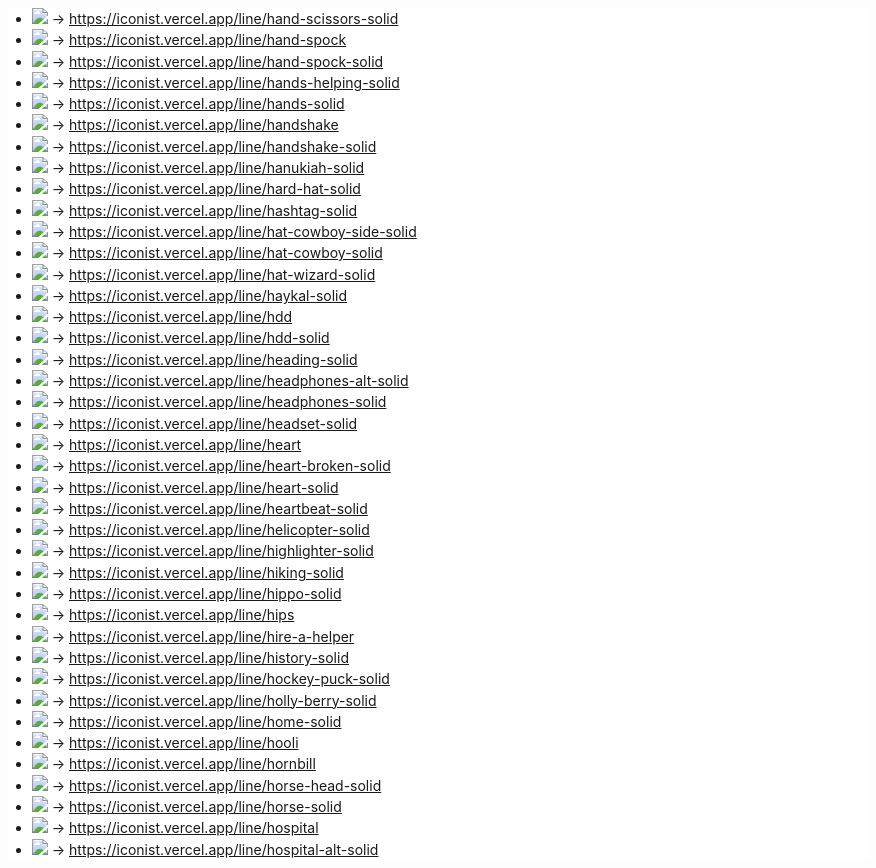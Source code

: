 - ![](https://iconist.vercel.app/line/hand-scissors-solid) → https://iconist.vercel.app/line/hand-scissors-solid
- ![](https://iconist.vercel.app/line/hand-spock) → https://iconist.vercel.app/line/hand-spock
- ![](https://iconist.vercel.app/line/hand-spock-solid) → https://iconist.vercel.app/line/hand-spock-solid
- ![](https://iconist.vercel.app/line/hands-helping-solid) → https://iconist.vercel.app/line/hands-helping-solid
- ![](https://iconist.vercel.app/line/hands-solid) → https://iconist.vercel.app/line/hands-solid
- ![](https://iconist.vercel.app/line/handshake) → https://iconist.vercel.app/line/handshake
- ![](https://iconist.vercel.app/line/handshake-solid) → https://iconist.vercel.app/line/handshake-solid
- ![](https://iconist.vercel.app/line/hanukiah-solid) → https://iconist.vercel.app/line/hanukiah-solid
- ![](https://iconist.vercel.app/line/hard-hat-solid) → https://iconist.vercel.app/line/hard-hat-solid
- ![](https://iconist.vercel.app/line/hashtag-solid) → https://iconist.vercel.app/line/hashtag-solid
- ![](https://iconist.vercel.app/line/hat-cowboy-side-solid) → https://iconist.vercel.app/line/hat-cowboy-side-solid
- ![](https://iconist.vercel.app/line/hat-cowboy-solid) → https://iconist.vercel.app/line/hat-cowboy-solid
- ![](https://iconist.vercel.app/line/hat-wizard-solid) → https://iconist.vercel.app/line/hat-wizard-solid
- ![](https://iconist.vercel.app/line/haykal-solid) → https://iconist.vercel.app/line/haykal-solid
- ![](https://iconist.vercel.app/line/hdd) → https://iconist.vercel.app/line/hdd
- ![](https://iconist.vercel.app/line/hdd-solid) → https://iconist.vercel.app/line/hdd-solid
- ![](https://iconist.vercel.app/line/heading-solid) → https://iconist.vercel.app/line/heading-solid
- ![](https://iconist.vercel.app/line/headphones-alt-solid) → https://iconist.vercel.app/line/headphones-alt-solid
- ![](https://iconist.vercel.app/line/headphones-solid) → https://iconist.vercel.app/line/headphones-solid
- ![](https://iconist.vercel.app/line/headset-solid) → https://iconist.vercel.app/line/headset-solid
- ![](https://iconist.vercel.app/line/heart) → https://iconist.vercel.app/line/heart
- ![](https://iconist.vercel.app/line/heart-broken-solid) → https://iconist.vercel.app/line/heart-broken-solid
- ![](https://iconist.vercel.app/line/heart-solid) → https://iconist.vercel.app/line/heart-solid
- ![](https://iconist.vercel.app/line/heartbeat-solid) → https://iconist.vercel.app/line/heartbeat-solid
- ![](https://iconist.vercel.app/line/helicopter-solid) → https://iconist.vercel.app/line/helicopter-solid
- ![](https://iconist.vercel.app/line/highlighter-solid) → https://iconist.vercel.app/line/highlighter-solid
- ![](https://iconist.vercel.app/line/hiking-solid) → https://iconist.vercel.app/line/hiking-solid
- ![](https://iconist.vercel.app/line/hippo-solid) → https://iconist.vercel.app/line/hippo-solid
- ![](https://iconist.vercel.app/line/hips) → https://iconist.vercel.app/line/hips
- ![](https://iconist.vercel.app/line/hire-a-helper) → https://iconist.vercel.app/line/hire-a-helper
- ![](https://iconist.vercel.app/line/history-solid) → https://iconist.vercel.app/line/history-solid
- ![](https://iconist.vercel.app/line/hockey-puck-solid) → https://iconist.vercel.app/line/hockey-puck-solid
- ![](https://iconist.vercel.app/line/holly-berry-solid) → https://iconist.vercel.app/line/holly-berry-solid
- ![](https://iconist.vercel.app/line/home-solid) → https://iconist.vercel.app/line/home-solid
- ![](https://iconist.vercel.app/line/hooli) → https://iconist.vercel.app/line/hooli
- ![](https://iconist.vercel.app/line/hornbill) → https://iconist.vercel.app/line/hornbill
- ![](https://iconist.vercel.app/line/horse-head-solid) → https://iconist.vercel.app/line/horse-head-solid
- ![](https://iconist.vercel.app/line/horse-solid) → https://iconist.vercel.app/line/horse-solid
- ![](https://iconist.vercel.app/line/hospital) → https://iconist.vercel.app/line/hospital
- ![](https://iconist.vercel.app/line/hospital-alt-solid) → https://iconist.vercel.app/line/hospital-alt-solid